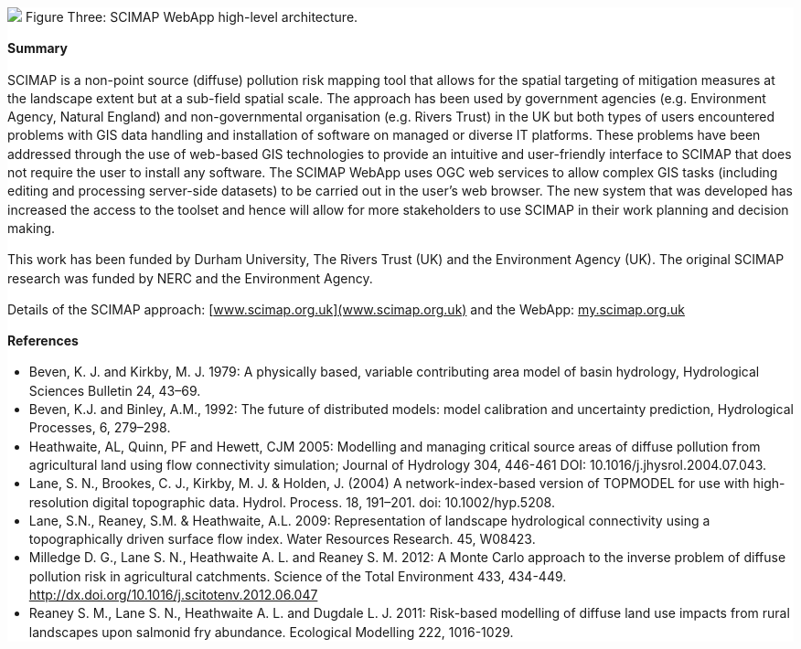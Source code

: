 <img src='Figure3.png'>
Figure Three:  SCIMAP WebApp high-level architecture.

**Summary**

SCIMAP is a non-point source (diffuse) pollution risk mapping tool that allows for the spatial targeting of mitigation measures at the landscape extent but at a sub-field spatial scale. The approach has been used by government agencies (e.g. Environment Agency, Natural England) and non-governmental organisation (e.g. Rivers Trust) in the UK but both types of users encountered problems with GIS data handling and installation of software on managed or diverse IT platforms. These problems have been addressed through the use of web-based GIS technologies to provide an intuitive and user-friendly interface to SCIMAP that does not require the user to install any software.  The SCIMAP WebApp uses OGC web services to allow complex GIS tasks (including editing and processing server-side datasets) to be carried out in the user’s web browser.  The new system that was developed has increased the access to the toolset and hence will allow for more stakeholders to use SCIMAP in their work planning and decision making.  

This work has been funded by Durham University, The Rivers Trust (UK) and the Environment Agency (UK). The original SCIMAP research was funded by NERC and the Environment Agency.

Details of the SCIMAP approach: [www.scimap.org.uk](www.scimap.org.uk) and the WebApp: [my.scimap.org.uk](my.scimap.org.uk)

**References**
* Beven, K. J. and Kirkby, M. J. 1979: A physically based, variable contributing area model of basin hydrology, Hydrological Sciences Bulletin 24, 43–69.
* Beven, K.J. and Binley, A.M., 1992: The future of distributed models: model calibration and uncertainty prediction, Hydrological Processes, 6, 279–298.
* Heathwaite, AL, Quinn, PF and Hewett, CJM 2005: Modelling and managing critical source areas of diffuse pollution from agricultural land using flow connectivity simulation; Journal of Hydrology 304, 446-461 DOI: 10.1016/j.jhysrol.2004.07.043.
* Lane, S. N., Brookes, C. J., Kirkby, M. J. & Holden, J. (2004) A network-index-based version of TOPMODEL for use with high-resolution digital topographic data. Hydrol. Process. 18, 191–201. doi: 10.1002/hyp.5208.
* Lane, S.N., Reaney, S.M. & Heathwaite, A.L. 2009: Representation of landscape hydrological connectivity using a topographically driven surface flow index. Water Resources Research. 45, W08423.
* Milledge D. G., Lane S. N., Heathwaite A. L. and Reaney S. M. 2012: A Monte Carlo approach to the inverse problem of diffuse pollution risk in agricultural catchments. Science of the Total Environment 433, 434-449. http://dx.doi.org/10.1016/j.scitotenv.2012.06.047
* Reaney S. M., Lane S. N., Heathwaite A. L. and Dugdale L. J. 2011: Risk-based modelling of diffuse land use impacts from rural landscapes upon salmonid fry abundance. Ecological Modelling 222, 1016-1029.
